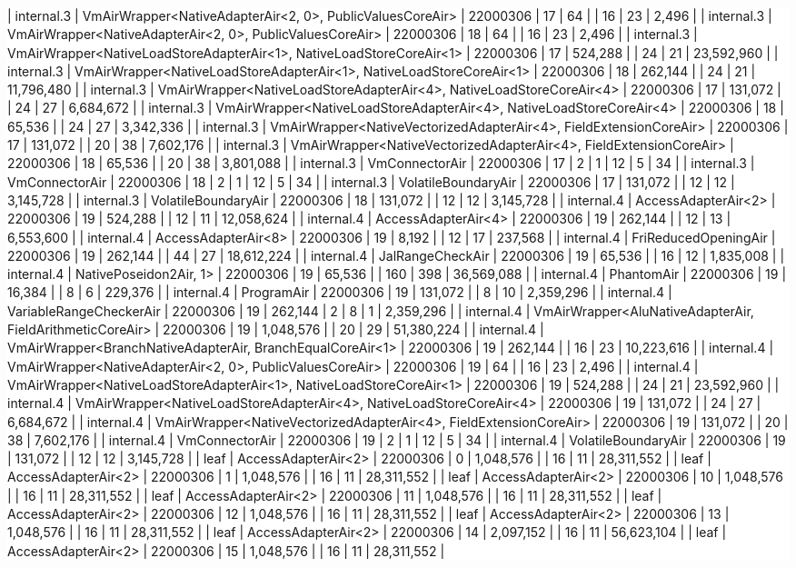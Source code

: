 | internal.3 | VmAirWrapper<NativeAdapterAir<2, 0>, PublicValuesCoreAir> | 22000306 | 17 | 64 |  | 16 | 23 | 2,496 | 
| internal.3 | VmAirWrapper<NativeAdapterAir<2, 0>, PublicValuesCoreAir> | 22000306 | 18 | 64 |  | 16 | 23 | 2,496 | 
| internal.3 | VmAirWrapper<NativeLoadStoreAdapterAir<1>, NativeLoadStoreCoreAir<1> | 22000306 | 17 | 524,288 |  | 24 | 21 | 23,592,960 | 
| internal.3 | VmAirWrapper<NativeLoadStoreAdapterAir<1>, NativeLoadStoreCoreAir<1> | 22000306 | 18 | 262,144 |  | 24 | 21 | 11,796,480 | 
| internal.3 | VmAirWrapper<NativeLoadStoreAdapterAir<4>, NativeLoadStoreCoreAir<4> | 22000306 | 17 | 131,072 |  | 24 | 27 | 6,684,672 | 
| internal.3 | VmAirWrapper<NativeLoadStoreAdapterAir<4>, NativeLoadStoreCoreAir<4> | 22000306 | 18 | 65,536 |  | 24 | 27 | 3,342,336 | 
| internal.3 | VmAirWrapper<NativeVectorizedAdapterAir<4>, FieldExtensionCoreAir> | 22000306 | 17 | 131,072 |  | 20 | 38 | 7,602,176 | 
| internal.3 | VmAirWrapper<NativeVectorizedAdapterAir<4>, FieldExtensionCoreAir> | 22000306 | 18 | 65,536 |  | 20 | 38 | 3,801,088 | 
| internal.3 | VmConnectorAir | 22000306 | 17 | 2 | 1 | 12 | 5 | 34 | 
| internal.3 | VmConnectorAir | 22000306 | 18 | 2 | 1 | 12 | 5 | 34 | 
| internal.3 | VolatileBoundaryAir | 22000306 | 17 | 131,072 |  | 12 | 12 | 3,145,728 | 
| internal.3 | VolatileBoundaryAir | 22000306 | 18 | 131,072 |  | 12 | 12 | 3,145,728 | 
| internal.4 | AccessAdapterAir<2> | 22000306 | 19 | 524,288 |  | 12 | 11 | 12,058,624 | 
| internal.4 | AccessAdapterAir<4> | 22000306 | 19 | 262,144 |  | 12 | 13 | 6,553,600 | 
| internal.4 | AccessAdapterAir<8> | 22000306 | 19 | 8,192 |  | 12 | 17 | 237,568 | 
| internal.4 | FriReducedOpeningAir | 22000306 | 19 | 262,144 |  | 44 | 27 | 18,612,224 | 
| internal.4 | JalRangeCheckAir | 22000306 | 19 | 65,536 |  | 16 | 12 | 1,835,008 | 
| internal.4 | NativePoseidon2Air<BabyBearParameters>, 1> | 22000306 | 19 | 65,536 |  | 160 | 398 | 36,569,088 | 
| internal.4 | PhantomAir | 22000306 | 19 | 16,384 |  | 8 | 6 | 229,376 | 
| internal.4 | ProgramAir | 22000306 | 19 | 131,072 |  | 8 | 10 | 2,359,296 | 
| internal.4 | VariableRangeCheckerAir | 22000306 | 19 | 262,144 | 2 | 8 | 1 | 2,359,296 | 
| internal.4 | VmAirWrapper<AluNativeAdapterAir, FieldArithmeticCoreAir> | 22000306 | 19 | 1,048,576 |  | 20 | 29 | 51,380,224 | 
| internal.4 | VmAirWrapper<BranchNativeAdapterAir, BranchEqualCoreAir<1> | 22000306 | 19 | 262,144 |  | 16 | 23 | 10,223,616 | 
| internal.4 | VmAirWrapper<NativeAdapterAir<2, 0>, PublicValuesCoreAir> | 22000306 | 19 | 64 |  | 16 | 23 | 2,496 | 
| internal.4 | VmAirWrapper<NativeLoadStoreAdapterAir<1>, NativeLoadStoreCoreAir<1> | 22000306 | 19 | 524,288 |  | 24 | 21 | 23,592,960 | 
| internal.4 | VmAirWrapper<NativeLoadStoreAdapterAir<4>, NativeLoadStoreCoreAir<4> | 22000306 | 19 | 131,072 |  | 24 | 27 | 6,684,672 | 
| internal.4 | VmAirWrapper<NativeVectorizedAdapterAir<4>, FieldExtensionCoreAir> | 22000306 | 19 | 131,072 |  | 20 | 38 | 7,602,176 | 
| internal.4 | VmConnectorAir | 22000306 | 19 | 2 | 1 | 12 | 5 | 34 | 
| internal.4 | VolatileBoundaryAir | 22000306 | 19 | 131,072 |  | 12 | 12 | 3,145,728 | 
| leaf | AccessAdapterAir<2> | 22000306 | 0 | 1,048,576 |  | 16 | 11 | 28,311,552 | 
| leaf | AccessAdapterAir<2> | 22000306 | 1 | 1,048,576 |  | 16 | 11 | 28,311,552 | 
| leaf | AccessAdapterAir<2> | 22000306 | 10 | 1,048,576 |  | 16 | 11 | 28,311,552 | 
| leaf | AccessAdapterAir<2> | 22000306 | 11 | 1,048,576 |  | 16 | 11 | 28,311,552 | 
| leaf | AccessAdapterAir<2> | 22000306 | 12 | 1,048,576 |  | 16 | 11 | 28,311,552 | 
| leaf | AccessAdapterAir<2> | 22000306 | 13 | 1,048,576 |  | 16 | 11 | 28,311,552 | 
| leaf | AccessAdapterAir<2> | 22000306 | 14 | 2,097,152 |  | 16 | 11 | 56,623,104 | 
| leaf | AccessAdapterAir<2> | 22000306 | 15 | 1,048,576 |  | 16 | 11 | 28,311,552 | 
